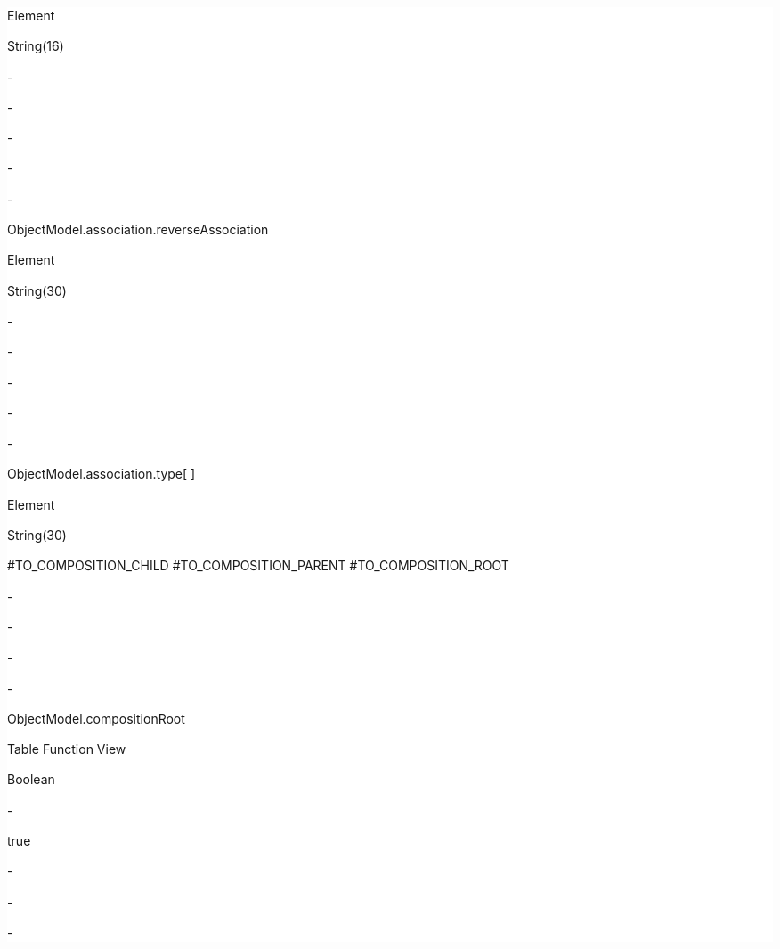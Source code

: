 Element

String(16)

\-

\-

\-

\-

\-

ObjectModel.association.reverseAssociation

Element

String(30)

\-

\-

\-

\-

\-

ObjectModel.association.type\[ \]

Element

String(30)

#TO\_COMPOSITION\_CHILD
#TO\_COMPOSITION\_PARENT
#TO\_COMPOSITION\_ROOT

\-

\-

\-

\-

ObjectModel.compositionRoot

Table Function
View

Boolean

\-

true

\-

\-

\-
